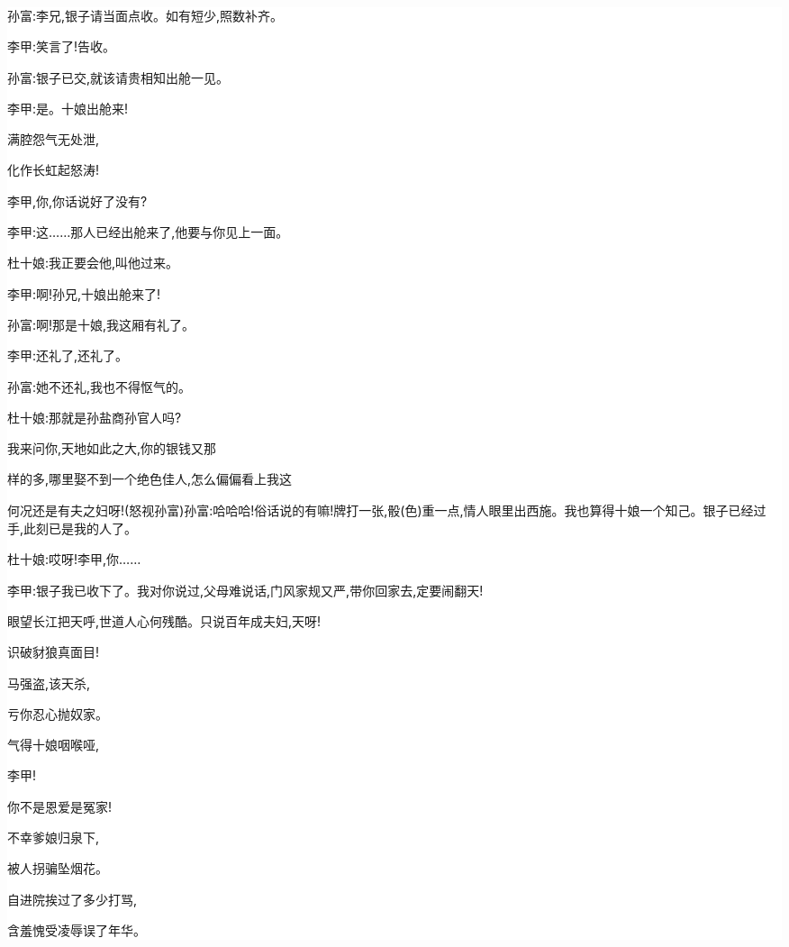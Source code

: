 

孙富:李兄,银子请当面点收。如有短少,照数补齐。

李甲:笑言了!告收。

孙富:银子已交,就该请贵相知出舱一见。

李甲:是。十娘出舱来!



满腔怨气无处泄,

化作长虹起怒涛!

李甲,你,你话说好了没有?

李甲:这……那人已经出舱来了,他要与你见上一面。

杜十娘:我正要会他,叫他过来。

李甲:啊!孙兄,十娘出舱来了!

孙富:啊!那是十娘,我这厢有礼了。



李甲:还礼了,还礼了。

孙富:她不还礼,我也不得怄气的。

杜十娘:那就是孙盐商孙官人吗?

我来问你,天地如此之大,你的银钱又那

样的多,哪里娶不到一个绝色佳人,怎么偏偏看上我这

何况还是有夫之妇呀!(怒视孙富)孙富:哈哈哈!俗话说的有嘛!牌打一张,骰(色)重一点,情人眼里出西施。我也算得十娘一个知己。银子已经过手,此刻已是我的人了。

杜十娘:哎呀!李甲,你……

李甲:银子我已收下了。我对你说过,父母难说话,门风家规又严,带你回家去,定要闹翻天!



眼望长江把天呼,世道人心何残酷。只说百年成夫妇,天呀!

识破豺狼真面目!

马强盗,该天杀,

亏你忍心抛奴家。

气得十娘咽喉哑,

李甲!

你不是恩爱是冤家!

不幸爹娘归泉下,

被人拐骗坠烟花。

自进院挨过了多少打骂,

含羞愧受凌辱误了年华。
